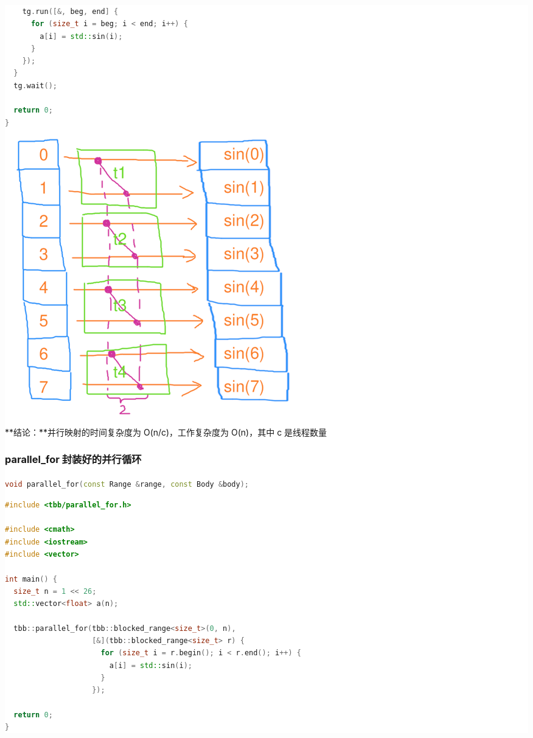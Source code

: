 ```cpp
    tg.run([&, beg, end] {
      for (size_t i = beg; i < end; i++) {
        a[i] = std::sin(i);
      }
    });
  }
  tg.wait();

  return 0;
}
```

![image-20241108152813492](TBB开启并行编程之旅/image-20241108152813492.png)

**结论：**并行映射的时间复杂度为 O(n/c)，工作复杂度为 O(n)，其中 c 是线程数量

### parallel_for 封装好的并行循环

```cpp
void parallel_for(const Range &range, const Body &body);
```

```cpp
#include <tbb/parallel_for.h>

#include <cmath>
#include <iostream>
#include <vector>

int main() {
  size_t n = 1 << 26;
  std::vector<float> a(n);

  tbb::parallel_for(tbb::blocked_range<size_t>(0, n),
                    [&](tbb::blocked_range<size_t> r) {
                      for (size_t i = r.begin(); i < r.end(); i++) {
                        a[i] = std::sin(i);
                      }
                    });

  return 0;
}
```